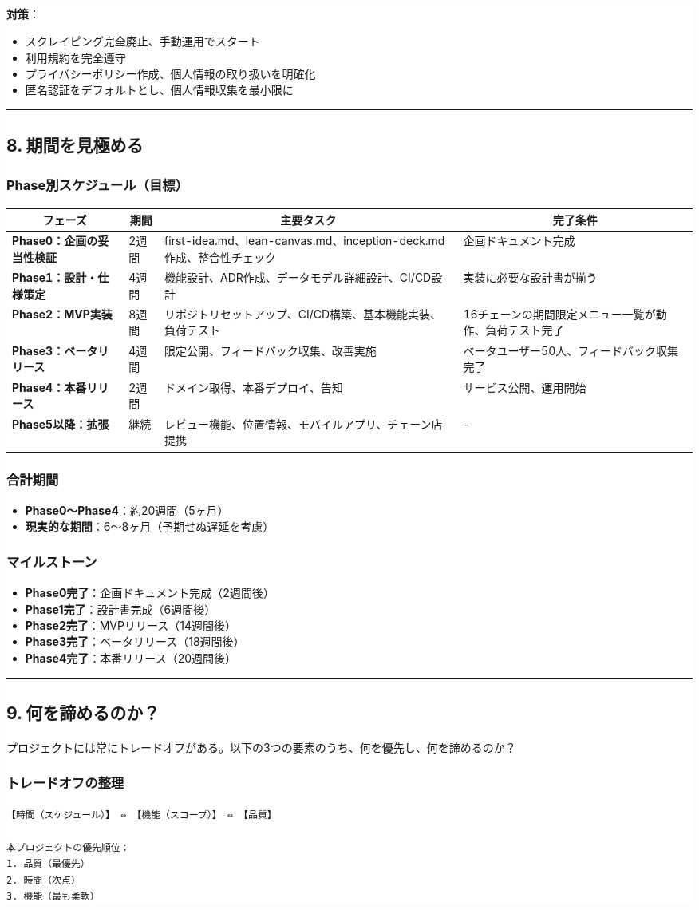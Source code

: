 **対策**：
- スクレイピング完全廃止、手動運用でスタート
- 利用規約を完全遵守
- プライバシーポリシー作成、個人情報の取り扱いを明確化
- 匿名認証をデフォルトとし、個人情報収集を最小限に

---

## 8. 期間を見極める

### Phase別スケジュール（目標）

| フェーズ | 期間 | 主要タスク | 完了条件 |
|---------|------|-----------|---------|
| **Phase0：企画の妥当性検証** | 2週間 | first-idea.md、lean-canvas.md、inception-deck.md作成、整合性チェック | 企画ドキュメント完成 |
| **Phase1：設計・仕様策定** | 4週間 | 機能設計、ADR作成、データモデル詳細設計、CI/CD設計 | 実装に必要な設計書が揃う |
| **Phase2：MVP実装** | 8週間 | リポジトリセットアップ、CI/CD構築、基本機能実装、負荷テスト | 16チェーンの期間限定メニュー一覧が動作、負荷テスト完了 |
| **Phase3：ベータリリース** | 4週間 | 限定公開、フィードバック収集、改善実施 | ベータユーザー50人、フィードバック収集完了 |
| **Phase4：本番リリース** | 2週間 | ドメイン取得、本番デプロイ、告知 | サービス公開、運用開始 |
| **Phase5以降：拡張** | 継続 | レビュー機能、位置情報、モバイルアプリ、チェーン店提携 | - |

### 合計期間

- **Phase0〜Phase4**：約20週間（5ヶ月）
- **現実的な期間**：6〜8ヶ月（予期せぬ遅延を考慮）

### マイルストーン

- **Phase0完了**：企画ドキュメント完成（2週間後）
- **Phase1完了**：設計書完成（6週間後）
- **Phase2完了**：MVPリリース（14週間後）
- **Phase3完了**：ベータリリース（18週間後）
- **Phase4完了**：本番リリース（20週間後）

---

## 9. 何を諦めるのか？

プロジェクトには常にトレードオフがある。以下の3つの要素のうち、何を優先し、何を諦めるのか？

### トレードオフの整理

```
【時間（スケジュール）】 ⇔ 【機能（スコープ）】 ⇔ 【品質】

本プロジェクトの優先順位：
1. 品質（最優先）
2. 時間（次点）
3. 機能（最も柔軟）
```
